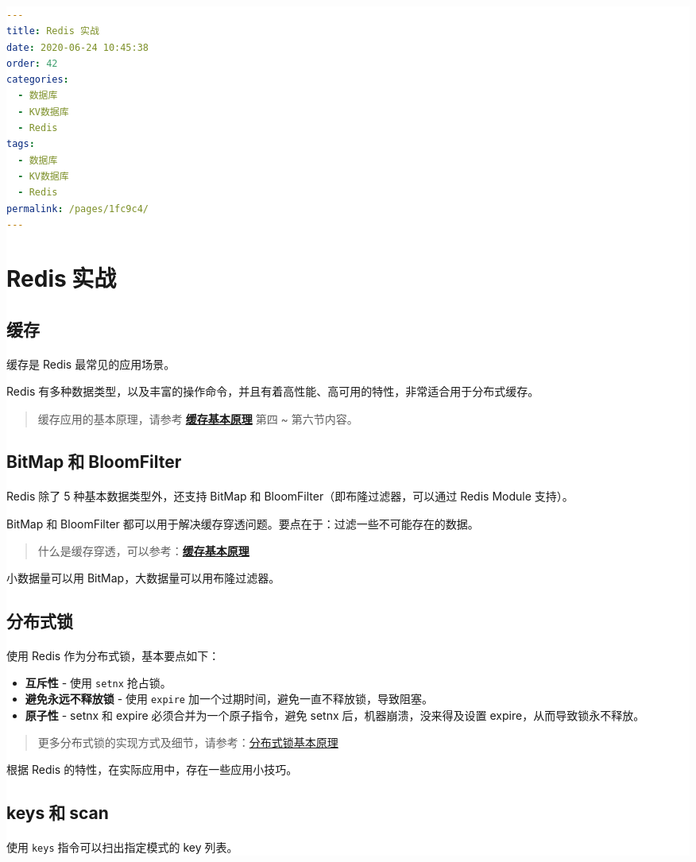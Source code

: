 ```yaml
---
title: Redis 实战
date: 2020-06-24 10:45:38
order: 42
categories:
  - 数据库
  - KV数据库
  - Redis
tags:
  - 数据库
  - KV数据库
  - Redis
permalink: /pages/1fc9c4/
---
```


# Redis 实战

## 缓存

缓存是 Redis 最常见的应用场景。

Redis 有多种数据类型，以及丰富的操作命令，并且有着高性能、高可用的特性，非常适合用于分布式缓存。

> 缓存应用的基本原理，请参考 [**缓存基本原理**](https://dunwu.github.io/design/distributed/分布式缓存.html) 第四 ~ 第六节内容。

## BitMap 和 BloomFilter

Redis 除了 5 种基本数据类型外，还支持 BitMap 和 BloomFilter（即布隆过滤器，可以通过 Redis Module 支持）。

BitMap 和 BloomFilter 都可以用于解决缓存穿透问题。要点在于：过滤一些不可能存在的数据。

> 什么是缓存穿透，可以参考：[**缓存基本原理**](https://dunwu.github.io/design/distributed/分布式缓存.html)

小数据量可以用 BitMap，大数据量可以用布隆过滤器。

## 分布式锁

使用 Redis 作为分布式锁，基本要点如下：

- **互斥性** - 使用 `setnx` 抢占锁。
- **避免永远不释放锁** - 使用 `expire` 加一个过期时间，避免一直不释放锁，导致阻塞。
- **原子性** - setnx 和 expire 必须合并为一个原子指令，避免 setnx 后，机器崩溃，没来得及设置 expire，从而导致锁永不释放。

> 更多分布式锁的实现方式及细节，请参考：[分布式锁基本原理](https://dunwu.github.io/waterdrop/pages/40ac64/)

根据 Redis 的特性，在实际应用中，存在一些应用小技巧。

## keys 和 scan

使用 `keys` 指令可以扫出指定模式的 key 列表。
